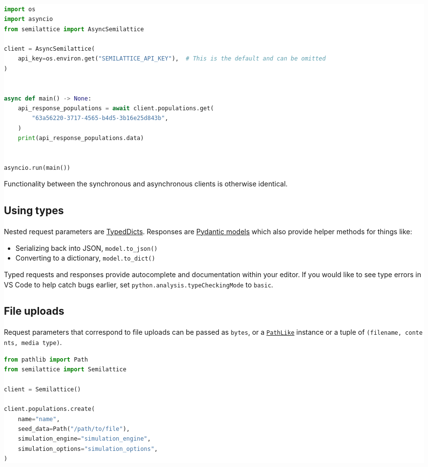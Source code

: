```python
import os
import asyncio
from semilattice import AsyncSemilattice

client = AsyncSemilattice(
    api_key=os.environ.get("SEMILATTICE_API_KEY"),  # This is the default and can be omitted
)


async def main() -> None:
    api_response_populations = await client.populations.get(
        "63a56220-3717-4565-b4d5-3b16e25d843b",
    )
    print(api_response_populations.data)


asyncio.run(main())
```

Functionality between the synchronous and asynchronous clients is otherwise identical.

## Using types

Nested request parameters are [TypedDicts](https://docs.python.org/3/library/typing.html#typing.TypedDict). Responses are [Pydantic models](https://docs.pydantic.dev) which also provide helper methods for things like:

- Serializing back into JSON, `model.to_json()`
- Converting to a dictionary, `model.to_dict()`

Typed requests and responses provide autocomplete and documentation within your editor. If you would like to see type errors in VS Code to help catch bugs earlier, set `python.analysis.typeCheckingMode` to `basic`.

## File uploads

Request parameters that correspond to file uploads can be passed as `bytes`, or a [`PathLike`](https://docs.python.org/3/library/os.html#os.PathLike) instance or a tuple of `(filename, contents, media type)`.

```python
from pathlib import Path
from semilattice import Semilattice

client = Semilattice()

client.populations.create(
    name="name",
    seed_data=Path("/path/to/file"),
    simulation_engine="simulation_engine",
    simulation_options="simulation_options",
)
```

